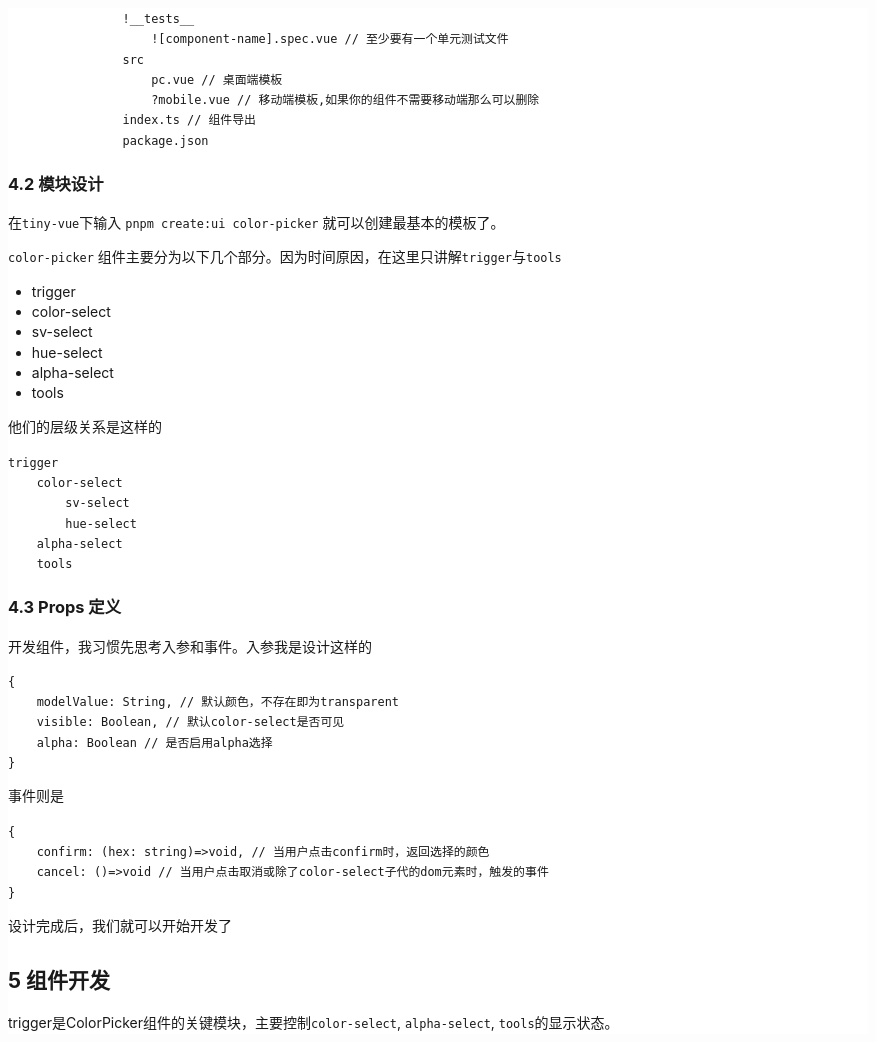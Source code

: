                     !__tests__
                        ![component-name].spec.vue // 至少要有一个单元测试文件
                    src
                        pc.vue // 桌面端模板
                        ?mobile.vue // 移动端模板,如果你的组件不需要移动端那么可以删除
                    index.ts // 组件导出
                    package.json
    

### 4.2 模块设计

在`tiny-vue`下输入 `pnpm create:ui color-picker` 就可以创建最基本的模板了。

`color-picker` 组件主要分为以下几个部分。因为时间原因，在这里只讲解`trigger`与`tools`

*   trigger
*   color-select
*   sv-select
*   hue-select
*   alpha-select
*   tools

他们的层级关系是这样的

    trigger
        color-select
            sv-select
            hue-select
        alpha-select
        tools
    

### 4.3 Props 定义

开发组件，我习惯先思考入参和事件。入参我是设计这样的

    {
        modelValue: String, // 默认颜色，不存在即为transparent
        visible: Boolean, // 默认color-select是否可见
        alpha: Boolean // 是否启用alpha选择
    }
    

事件则是

    {
        confirm: (hex: string)=>void, // 当用户点击confirm时，返回选择的颜色
        cancel: ()=>void // 当用户点击取消或除了color-select子代的dom元素时，触发的事件
    }
    

设计完成后，我们就可以开始开发了

5 组件开发
------

trigger是ColorPicker组件的关键模块，主要控制`color-select`, `alpha-select`, `tools`的显示状态。
